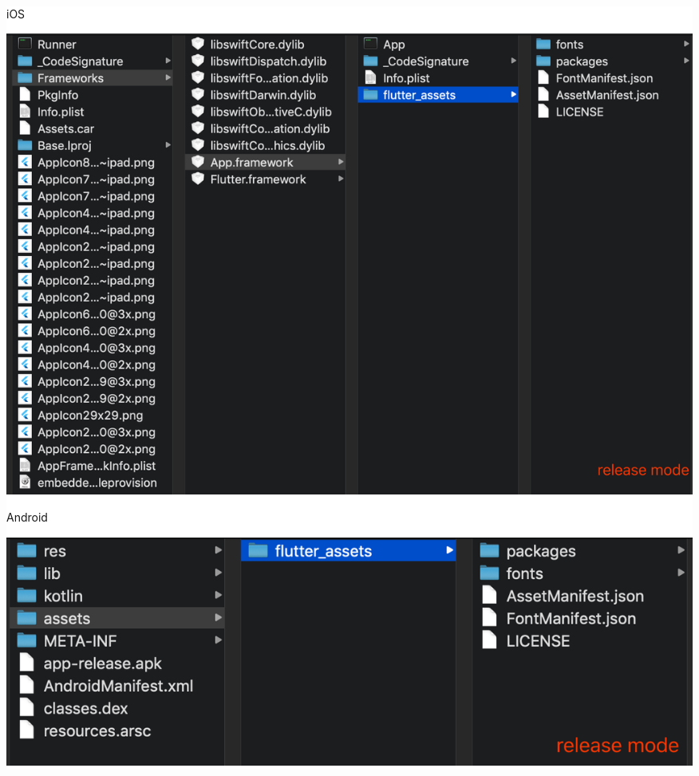 

iOS

![image-20191218175600530](../assets/image-20191218175600530.png)



Android

![image-20191218180120807](../assets/image-20191218180120807.png)
